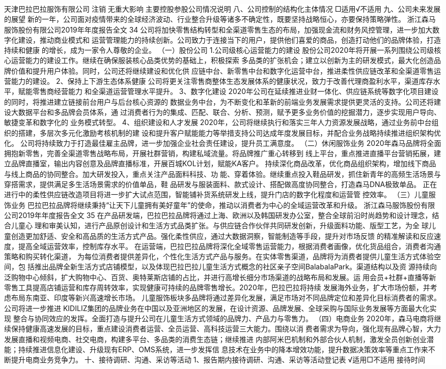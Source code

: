 天津巴拉巴拉服饰有限公司
注销
无重大影响
主要控股参股公司情况说明
八、公司控制的结构化主体情况
□适用√不适用
九、公司未来发展的展望
新的一年，公司面对疫情带来的全球经济波动、行业整合升级等诸多不确定性，既要坚持战略恒心，亦要保持策略弹性。
浙江森马服饰股份有限公司2019年年度报告全文
34
公司将加快零售结构转型和全渠道零售生态的布局，加强现金流和财务风控管理，进一步加大数字化建设，推动商业模式和
运营管理能力的持续创新。公司致力于连接当下的用户，提供他们喜爱的商品，创造打动他们的品牌体验，打造持续和健康
的增长，成为一家令人尊敬的企业。
（一）股份公司
1.公司级核心运营能力的建设
股份公司2020年将开展一系列围绕公司级核心运营能力的建设工作。继续在确保服装核心品类优势的基础上，积极探索
多品类的扩张机会；建立以创新为主的研发模式，最大化创造品牌价值和提升用户体验。同时，公司还将继续建设和优化供
应链中台、新零售中台和数字化运营中台，推进柔性供应链改革和全渠道零售运营能力的建设。
2、保持上下游生态体系健康
公司将更关注零售商整体生态发展体系的健康状况，致力于改善代理商盈利水平，渠道库存水平，赋能零售商经营能力
和全渠道运营管理水平提升。
3、数字化建设
2020年公司在延续推进业财一体化、供应链系统等数字化项目建设的同时，将推进建立链接前台用户与后台核心资源的
数据业务中台，为不断变化和革新的前端业务发展需求提供更灵活的支持。公司还将建设大数据平台和多品牌会员体系，通
过消费者行为的集成、匹配、联合、分析、预测，赋予更多业务价值的挖掘潜力，逐步实现用户导向、敏捷变革和数字化的
业务模式转型。
4、组织建设和人才发展
2020年，公司将继续执行和落实三年人力资源发展战略，通过业务前中台组织的搭建，多层次多元化激励考核机制的建
设和提升客户赋能能力等举措支持公司达成年度发展目标，并配合业务战略持续推进组织架构优化。
公司将持续致力于打造最佳雇主品牌，进一步加强企业社会责任建设，提升员工满意度。
（二）休闲服饰业务
2020年森马品牌将全面拥抱新零售，完善全渠道零售战略布局，开展社群营销，构建私域流量。将品牌推广重心转移到
线上平台，重点推进直播平台营销拓展，建立品牌直播室，输出内容创意及品牌直播标准，开展百城KOL计划，赋能KA客户。
持续深化商品改革，优化商品组织架构，增加线下商品与线上商品的协同整合。加大研发投入，重点关注产品面料科技、功
能、穿着体验。继续重点投入鞋品研发，抓住新青年的高频生活场景与穿搭需求，提供满足多生活场景需求的价值单品，鞋
品研发与服装面料、款式设计、搭配做高度协同整合，打造森马DNA极致单品。
正在进行中的柔性供应链改造项目将进一步扩大试点范围，智能铺补货系统研发上线，提升门店的数字化程度和运营管
控效率。
（三）儿童服饰业务
巴拉巴拉品牌将继续秉持“让天下儿童拥有美好童年”的使命，推动以消费者为中心的全域运营改革和升级。
浙江森马服饰股份有限公司2019年年度报告全文
35
在产品研发端，巴拉巴拉品牌将通过上海、欧洲以及韩国研发办公室，整合全球前沿时尚趋势和设计理念，结合儿童心
理和审美认知，进行产品原创设计和生活方式品类扩张。与供应链合作伙伴共同研发创新，升级面料功能、版型工艺，为全
球儿童创造更加舒适、安全和高品质的生活方式产品。强化柔性供应，通过大数据洞察，智能制造等手段，提升对市场反馈
的精准解读和反应速度，提高全域运营效率，控制库存水平。
在运营端，巴拉巴拉品牌将深化全域零售运营能力，根据消费者画像，优化货品组合，消费者沟通策略和购买转化渠道，
为每位消费者提供差异化，个性化生活方式产品与服务。在实体零售渠道，品牌将为消费者提供儿童生活方式体验空间，包
括推出品牌全新生活方式店铺模型，以及体现巴拉巴拉儿童生活方式概念的社区亲子空间BalabalaPark。渠道结构以及资
源持续向泛购物中心倾斜，扩大购物中心、百货、奥特莱斯店铺的占比，并进行高增长细分市场渠道的战略布局和发展。运
用会员+社群+直播等新零售工具提高店铺运营和库存周转效率，实现健康可持续的品牌零售增长。2020年，巴拉巴拉将持续
发展海外业务，扩大市场份额，并考虑布局东南亚、印度等新兴高速增长市场。
儿童服饰板块多品牌将通过差异化发展，满足市场对不同品牌定位和差异化目标消费者的需求。公司将进一步推进
KIDILIZ集团的品牌业务在中国以及亚洲地区的发展，在设计资源、品牌发展、全球采购与国际业务发展等方面最大化实现
整合与协同效应的发挥。全面打造与提升公司在儿童生活方式领域的品牌力、产品力与零售力。
（四）电商业务
2020年，森马电商将继续保持健康高速发展的目标，重点建设消费者运营、全员运营、高科技运营三大能力。围绕以消
费者需求为导向，强化现有品牌心智，大力发展直播和视频电商、社交电商，构建多平台、多品类的消费生态链；继续推进
内部阿米巴机制和外部合伙人机制，激发全员创新创业潜能；持续推进信息化建设、升级现有ERP、OMS系统，进一步发挥信
息技术在业务中的降本增效功能，提升数据决策效率等重点工作来不断提升电商业务竞争力。
十、接待调研、沟通、采访等活动
1、报告期内接待调研、沟通、采访等活动登记表
√适用□不适用
接待时间